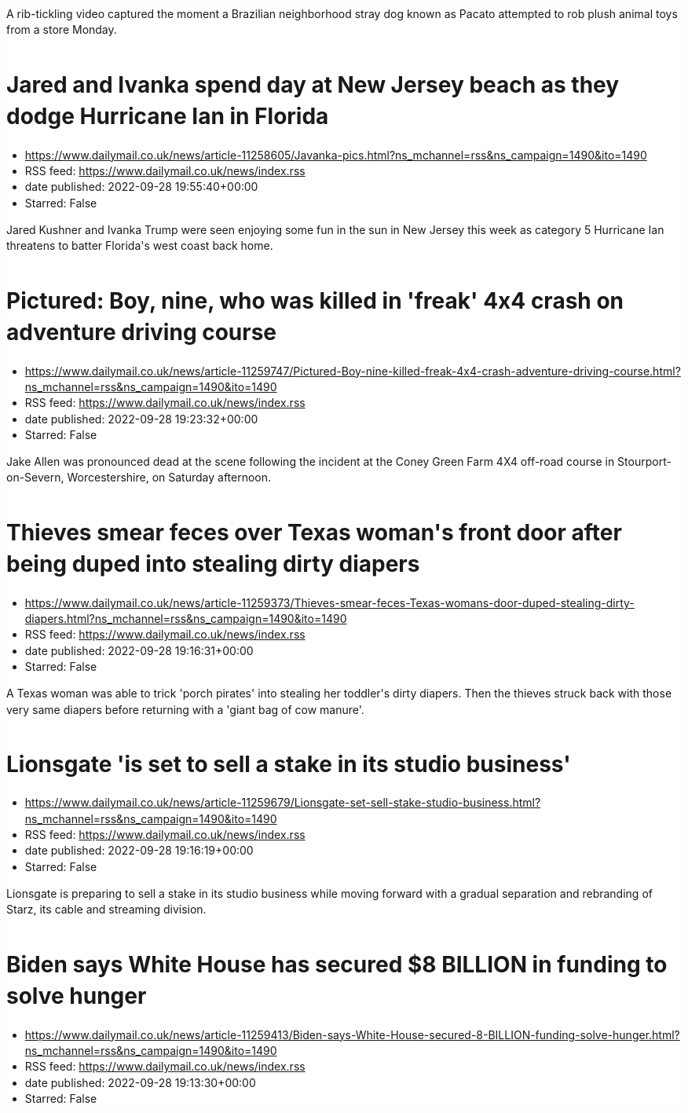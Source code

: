 A rib-tickling video captured the moment a Brazilian neighborhood stray dog known as Pacato attempted to rob plush animal toys from a store Monday.

# Jared and Ivanka spend day at New Jersey beach as they dodge Hurricane Ian in Florida
 - https://www.dailymail.co.uk/news/article-11258605/Javanka-pics.html?ns_mchannel=rss&ns_campaign=1490&ito=1490
 - RSS feed: https://www.dailymail.co.uk/news/index.rss
 - date published: 2022-09-28 19:55:40+00:00
 - Starred: False

Jared Kushner and Ivanka Trump were seen enjoying some fun in the sun in New Jersey this week as category 5 Hurricane Ian threatens to batter Florida's west coast back home.

# Pictured: Boy, nine, who was killed in 'freak' 4x4 crash on adventure driving course
 - https://www.dailymail.co.uk/news/article-11259747/Pictured-Boy-nine-killed-freak-4x4-crash-adventure-driving-course.html?ns_mchannel=rss&ns_campaign=1490&ito=1490
 - RSS feed: https://www.dailymail.co.uk/news/index.rss
 - date published: 2022-09-28 19:23:32+00:00
 - Starred: False

Jake Allen was pronounced dead at the scene following the incident at the Coney Green Farm 4X4 off-road course in Stourport-on-Severn, Worcestershire, on Saturday afternoon.

# Thieves smear feces over Texas woman's front door after being duped into stealing dirty diapers
 - https://www.dailymail.co.uk/news/article-11259373/Thieves-smear-feces-Texas-womans-door-duped-stealing-dirty-diapers.html?ns_mchannel=rss&ns_campaign=1490&ito=1490
 - RSS feed: https://www.dailymail.co.uk/news/index.rss
 - date published: 2022-09-28 19:16:31+00:00
 - Starred: False

A Texas woman was able to trick 'porch pirates' into stealing her toddler's dirty diapers. Then the thieves struck back with those very same diapers before returning with a 'giant bag of cow manure'.

# Lionsgate 'is set to sell a stake in its studio business'
 - https://www.dailymail.co.uk/news/article-11259679/Lionsgate-set-sell-stake-studio-business.html?ns_mchannel=rss&ns_campaign=1490&ito=1490
 - RSS feed: https://www.dailymail.co.uk/news/index.rss
 - date published: 2022-09-28 19:16:19+00:00
 - Starred: False

Lionsgate is preparing to sell a stake in its studio business while moving forward with a gradual separation and rebranding of Starz, its cable and streaming division.

# Biden says White House has secured $8 BILLION in funding to solve hunger
 - https://www.dailymail.co.uk/news/article-11259413/Biden-says-White-House-secured-8-BILLION-funding-solve-hunger.html?ns_mchannel=rss&ns_campaign=1490&ito=1490
 - RSS feed: https://www.dailymail.co.uk/news/index.rss
 - date published: 2022-09-28 19:13:30+00:00
 - Starred: False
